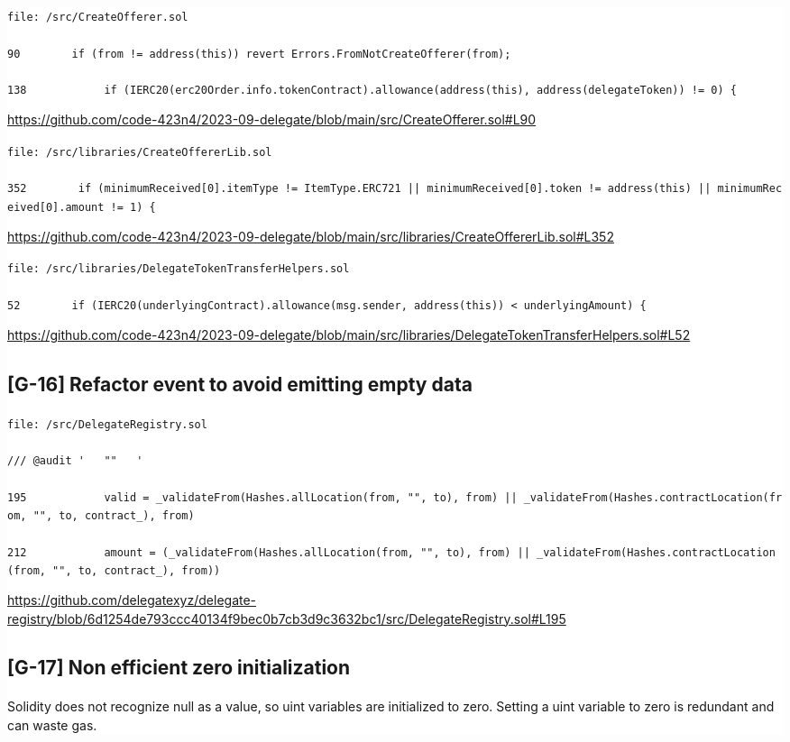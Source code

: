
```solidity
file: /src/CreateOfferer.sol

90        if (from != address(this)) revert Errors.FromNotCreateOfferer(from);

138            if (IERC20(erc20Order.info.tokenContract).allowance(address(this), address(delegateToken)) != 0) {

```
https://github.com/code-423n4/2023-09-delegate/blob/main/src/CreateOfferer.sol#L90


```solidity
file: /src/libraries/CreateOffererLib.sol

352        if (minimumReceived[0].itemType != ItemType.ERC721 || minimumReceived[0].token != address(this) || minimumReceived[0].amount != 1) {

```
https://github.com/code-423n4/2023-09-delegate/blob/main/src/libraries/CreateOffererLib.sol#L352


```solidity
file: /src/libraries/DelegateTokenTransferHelpers.sol

52        if (IERC20(underlyingContract).allowance(msg.sender, address(this)) < underlyingAmount) {

```
https://github.com/code-423n4/2023-09-delegate/blob/main/src/libraries/DelegateTokenTransferHelpers.sol#L52

## [G-16] Refactor event to avoid emitting empty data

```solidity
file: /src/DelegateRegistry.sol

/// @audit '   ""   '

195            valid = _validateFrom(Hashes.allLocation(from, "", to), from) || _validateFrom(Hashes.contractLocation(from, "", to, contract_), from)

212            amount = (_validateFrom(Hashes.allLocation(from, "", to), from) || _validateFrom(Hashes.contractLocation(from, "", to, contract_), from))

```
https://github.com/delegatexyz/delegate-registry/blob/6d1254de793ccc40134f9bec0b7cb3d9c3632bc1/src/DelegateRegistry.sol#L195


## [G-17] Non efficient zero initialization
 
Solidity does not recognize null as a value, so uint variables are initialized to zero. Setting a uint variable to zero is redundant and can waste gas.
